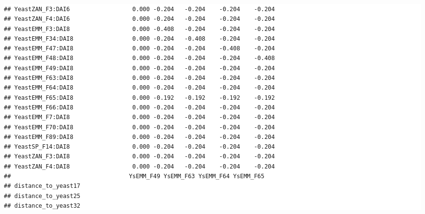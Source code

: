     ## YeastZAN_F3:DAI6                  0.000 -0.204   -0.204    -0.204    -0.204   
    ## YeastZAN_F4:DAI6                  0.000 -0.204   -0.204    -0.204    -0.204   
    ## YeastEMM_F3:DAI8                  0.000 -0.408   -0.204    -0.204    -0.204   
    ## YeastEMM_F34:DAI8                 0.000 -0.204   -0.408    -0.204    -0.204   
    ## YeastEMM_F47:DAI8                 0.000 -0.204   -0.204    -0.408    -0.204   
    ## YeastEMM_F48:DAI8                 0.000 -0.204   -0.204    -0.204    -0.408   
    ## YeastEMM_F49:DAI8                 0.000 -0.204   -0.204    -0.204    -0.204   
    ## YeastEMM_F63:DAI8                 0.000 -0.204   -0.204    -0.204    -0.204   
    ## YeastEMM_F64:DAI8                 0.000 -0.204   -0.204    -0.204    -0.204   
    ## YeastEMM_F65:DAI8                 0.000 -0.192   -0.192    -0.192    -0.192   
    ## YeastEMM_F66:DAI8                 0.000 -0.204   -0.204    -0.204    -0.204   
    ## YeastEMM_F7:DAI8                  0.000 -0.204   -0.204    -0.204    -0.204   
    ## YeastEMM_F70:DAI8                 0.000 -0.204   -0.204    -0.204    -0.204   
    ## YeastEMM_F89:DAI8                 0.000 -0.204   -0.204    -0.204    -0.204   
    ## YeastSP_F14:DAI8                  0.000 -0.204   -0.204    -0.204    -0.204   
    ## YeastZAN_F3:DAI8                  0.000 -0.204   -0.204    -0.204    -0.204   
    ## YeastZAN_F4:DAI8                  0.000 -0.204   -0.204    -0.204    -0.204   
    ##                                  YsEMM_F49 YsEMM_F63 YsEMM_F64 YsEMM_F65
    ## distance_to_yeast17                                                     
    ## distance_to_yeast25                                                     
    ## distance_to_yeast32                                                     